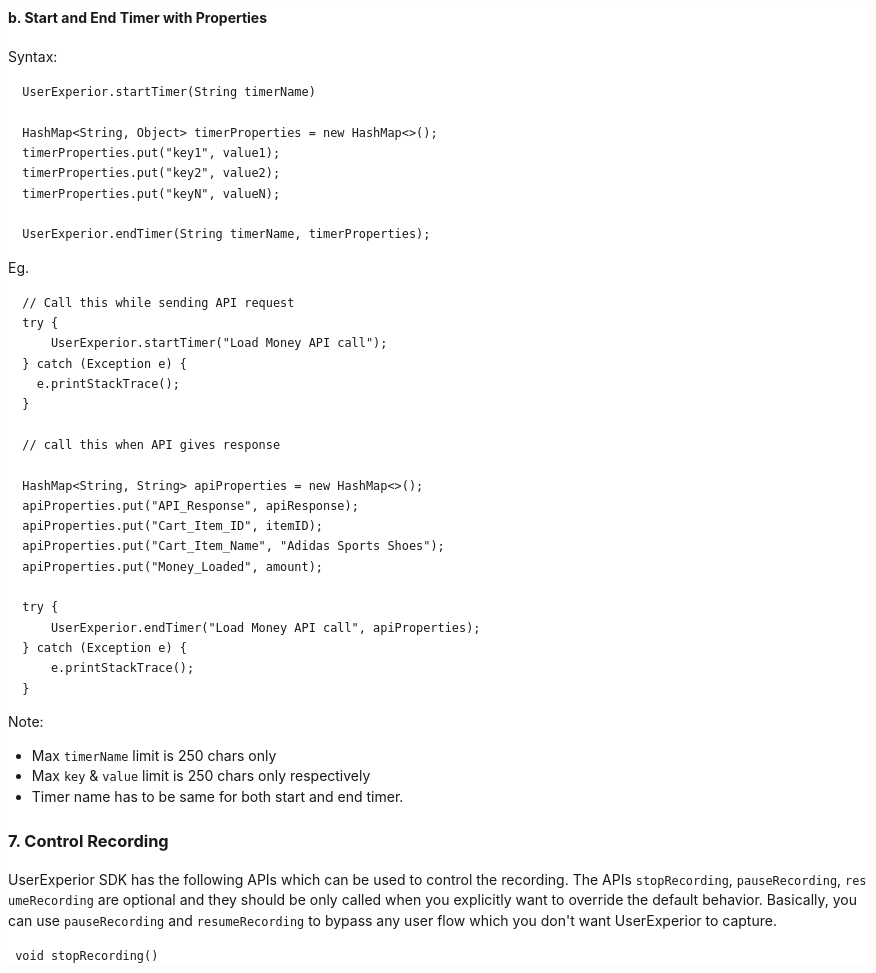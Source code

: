 #### b. Start and End Timer with Properties

   Syntax:
  ```
    UserExperior.startTimer(String timerName)

    HashMap<String, Object> timerProperties = new HashMap<>();
    timerProperties.put("key1", value1);
    timerProperties.put("key2", value2);
    timerProperties.put("keyN", valueN);
    
    UserExperior.endTimer(String timerName, timerProperties);
  ```

   Eg.
  ```
    // Call this while sending API request
    try {
        UserExperior.startTimer("Load Money API call");
    } catch (Exception e) {
      e.printStackTrace();
    }

    // call this when API gives response
    
    HashMap<String, String> apiProperties = new HashMap<>();
    apiProperties.put("API_Response", apiResponse);
    apiProperties.put("Cart_Item_ID", itemID);
    apiProperties.put("Cart_Item_Name", "Adidas Sports Shoes");
    apiProperties.put("Money_Loaded", amount);
    
    try {
        UserExperior.endTimer("Load Money API call", apiProperties);
    } catch (Exception e) {
        e.printStackTrace();
    } 
  ```
   Note:
   - Max `timerName` limit is 250 chars only
   - Max `key` & `value` limit is 250 chars only respectively
   - Timer name has to be same for both start and end timer.


### 7. Control Recording

   UserExperior SDK has the following APIs which can be used to control the recording. The APIs `stopRecording`, `pauseRecording`, `resumeRecording` are optional and they should be only called when you explicitly want to override the default behavior. Basically, you can use `pauseRecording` and `resumeRecording` to bypass any user flow which you don't want UserExperior to capture.

   ```
    void stopRecording()
   ```
